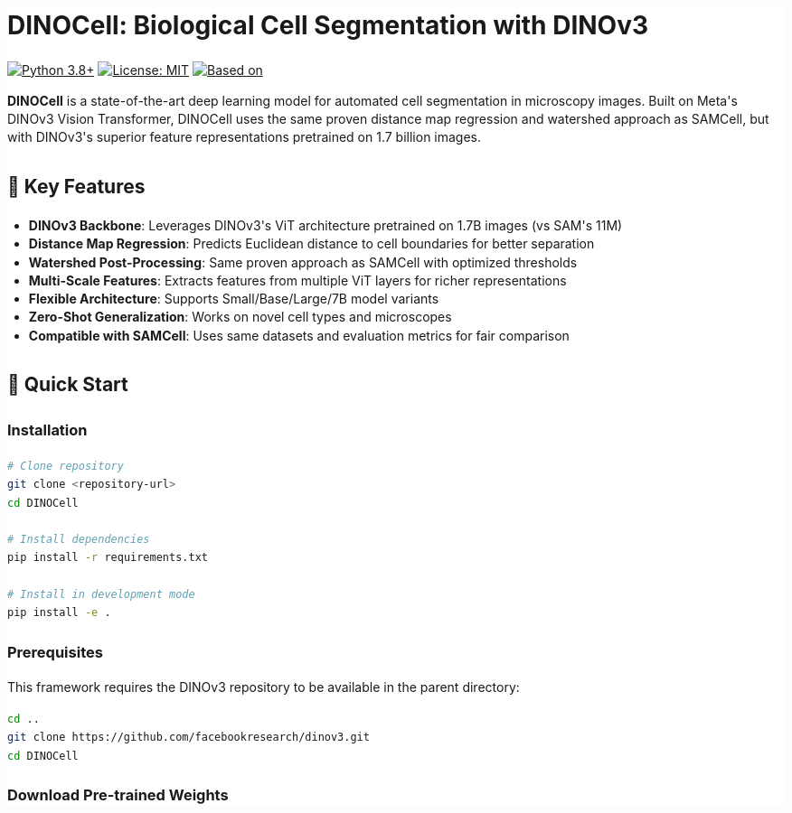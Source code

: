 # DINOCell: Biological Cell Segmentation with DINOv3

[![Python 3.8+](https://img.shields.io/badge/python-3.8+-blue.svg)](https://www.python.org/downloads/)
[![License: MIT](https://img.shields.io/badge/License-MIT-yellow.svg)](https://opensource.org/licenses/MIT)
[![Based on](https://img.shields.io/badge/Based%20on-DINOv3-green.svg)](https://github.com/facebookresearch/dinov3)

**DINOCell** is a state-of-the-art deep learning model for automated cell segmentation in microscopy images. Built on Meta's DINOv3 Vision Transformer, DINOCell uses the same proven distance map regression and watershed approach as SAMCell, but with DINOv3's superior feature representations pretrained on 1.7 billion images.

## 🌟 Key Features

- **DINOv3 Backbone**: Leverages DINOv3's ViT architecture pretrained on 1.7B images (vs SAM's 11M)
- **Distance Map Regression**: Predicts Euclidean distance to cell boundaries for better separation
- **Watershed Post-Processing**: Same proven approach as SAMCell with optimized thresholds
- **Multi-Scale Features**: Extracts features from multiple ViT layers for richer representations
- **Flexible Architecture**: Supports Small/Base/Large/7B model variants
- **Zero-Shot Generalization**: Works on novel cell types and microscopes
- **Compatible with SAMCell**: Uses same datasets and evaluation metrics for fair comparison

## 🚀 Quick Start

### Installation

```bash
# Clone repository
git clone <repository-url>
cd DINOCell

# Install dependencies
pip install -r requirements.txt

# Install in development mode
pip install -e .
```

### Prerequisites

This framework requires the DINOv3 repository to be available in the parent directory:
```bash
cd ..
git clone https://github.com/facebookresearch/dinov3.git
cd DINOCell
```

### Download Pre-trained Weights
